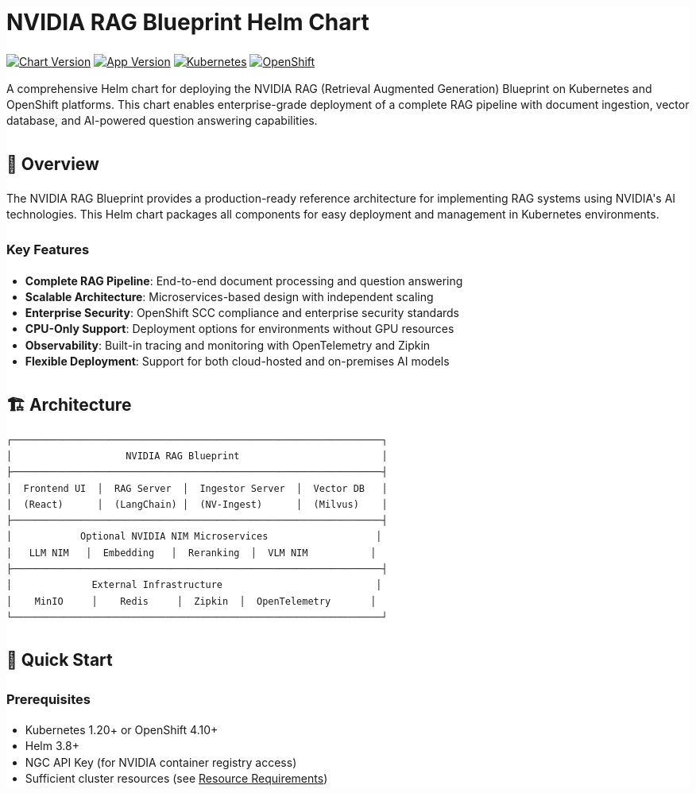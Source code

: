 # NVIDIA RAG Blueprint Helm Chart

[![Chart Version](https://img.shields.io/badge/Chart%20Version-v2.2.0-blue.svg)](./Chart.yaml)
[![App Version](https://img.shields.io/badge/App%20Version-v2.2.0-green.svg)](./Chart.yaml)
[![Kubernetes](https://img.shields.io/badge/Kubernetes-1.20%2B-brightgreen.svg)](./Chart.yaml)
[![OpenShift](https://img.shields.io/badge/OpenShift-4.10%2B-red.svg)](./Chart.yaml)

A comprehensive Helm chart for deploying the NVIDIA RAG (Retrieval Augmented Generation) Blueprint on Kubernetes and OpenShift platforms. This chart enables enterprise-grade deployment of a complete RAG pipeline with document ingestion, vector database, and AI-powered question answering capabilities.

## 🎯 Overview

The NVIDIA RAG Blueprint provides a production-ready reference architecture for implementing RAG systems using NVIDIA's AI technologies. This Helm chart packages all components for easy deployment and management in Kubernetes environments.

### Key Features

- **Complete RAG Pipeline**: End-to-end document processing and question answering
- **Scalable Architecture**: Microservices-based design with independent scaling
- **Enterprise Security**: OpenShift SCC compliance and enterprise security standards
- **CPU-Only Support**: Deployment options for environments without GPU resources
- **Observability**: Built-in tracing and monitoring with OpenTelemetry and Zipkin
- **Flexible Deployment**: Support for both cloud-hosted and on-premises AI models

## 🏗️ Architecture

```
┌─────────────────────────────────────────────────────────────────┐
│                    NVIDIA RAG Blueprint                         │
├─────────────────────────────────────────────────────────────────┤
│  Frontend UI  │  RAG Server  │  Ingestor Server  │  Vector DB   │
│  (React)      │  (LangChain) │  (NV-Ingest)      │  (Milvus)    │
├─────────────────────────────────────────────────────────────────┤
│            Optional NVIDIA NIM Microservices                   │
│   LLM NIM   │  Embedding   │  Reranking  │  VLM NIM           │
├─────────────────────────────────────────────────────────────────┤
│              External Infrastructure                           │
│    MinIO     │    Redis     │  Zipkin  │  OpenTelemetry       │
└─────────────────────────────────────────────────────────────────┘
```

## 🚀 Quick Start

### Prerequisites

- Kubernetes 1.20+ or OpenShift 4.10+
- Helm 3.8+
- NGC API Key (for NVIDIA container registry access)
- Sufficient cluster resources (see [Resource Requirements](#resource-requirements))
